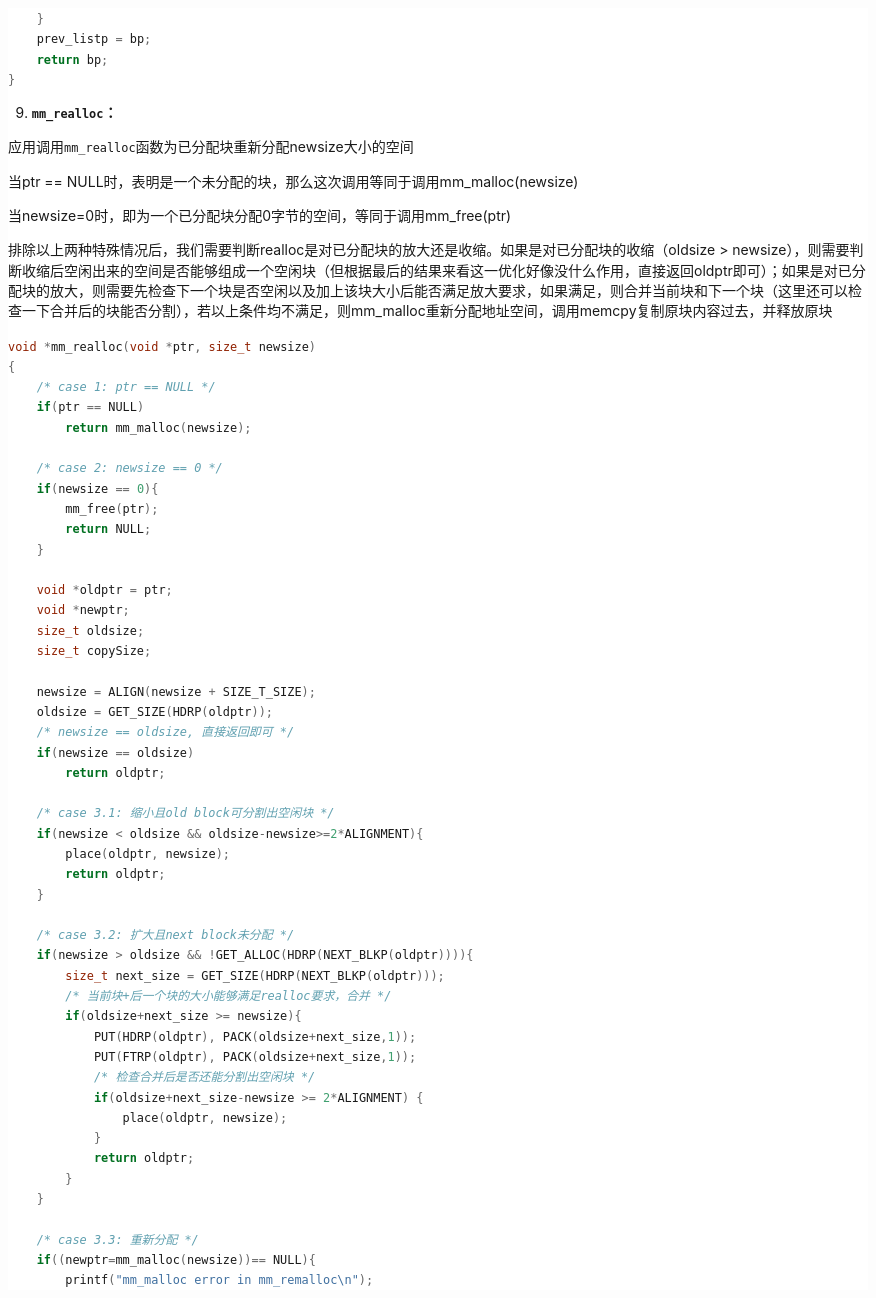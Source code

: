 ```c
    }
    prev_listp = bp;
    return bp;
}
```

9. **`mm_realloc`：**

应用调用`mm_realloc`函数为已分配块重新分配newsize大小的空间

当ptr == NULL时，表明是一个未分配的块，那么这次调用等同于调用mm_malloc(newsize)

当newsize=0时，即为一个已分配块分配0字节的空间，等同于调用mm_free(ptr)

排除以上两种特殊情况后，我们需要判断realloc是对已分配块的放大还是收缩。如果是对已分配块的收缩（oldsize > newsize），则需要判断收缩后空闲出来的空间是否能够组成一个空闲块（但根据最后的结果来看这一优化好像没什么作用，直接返回oldptr即可）；如果是对已分配块的放大，则需要先检查下一个块是否空闲以及加上该块大小后能否满足放大要求，如果满足，则合并当前块和下一个块（这里还可以检查一下合并后的块能否分割），若以上条件均不满足，则mm_malloc重新分配地址空间，调用memcpy复制原块内容过去，并释放原块

```c
void *mm_realloc(void *ptr, size_t newsize)
{
    /* case 1: ptr == NULL */
    if(ptr == NULL)
        return mm_malloc(newsize);

    /* case 2: newsize == 0 */
    if(newsize == 0){
        mm_free(ptr);
        return NULL;
    }

    void *oldptr = ptr;
    void *newptr;
    size_t oldsize;
    size_t copySize;

    newsize = ALIGN(newsize + SIZE_T_SIZE);
    oldsize = GET_SIZE(HDRP(oldptr));
    /* newsize == oldsize, 直接返回即可 */
    if(newsize == oldsize)
        return oldptr;
    
    /* case 3.1: 缩小且old block可分割出空闲块 */
    if(newsize < oldsize && oldsize-newsize>=2*ALIGNMENT){
        place(oldptr, newsize);
        return oldptr;
    }
    
    /* case 3.2: 扩大且next block未分配 */
    if(newsize > oldsize && !GET_ALLOC(HDRP(NEXT_BLKP(oldptr)))){
        size_t next_size = GET_SIZE(HDRP(NEXT_BLKP(oldptr)));
        /* 当前块+后一个块的大小能够满足realloc要求，合并 */
        if(oldsize+next_size >= newsize){
            PUT(HDRP(oldptr), PACK(oldsize+next_size,1));
            PUT(FTRP(oldptr), PACK(oldsize+next_size,1));
            /* 检查合并后是否还能分割出空闲块 */
            if(oldsize+next_size-newsize >= 2*ALIGNMENT) {
                place(oldptr, newsize);
            }
            return oldptr;
        }
    }

    /* case 3.3: 重新分配 */
    if((newptr=mm_malloc(newsize))== NULL){
        printf("mm_malloc error in mm_remalloc\n");
```